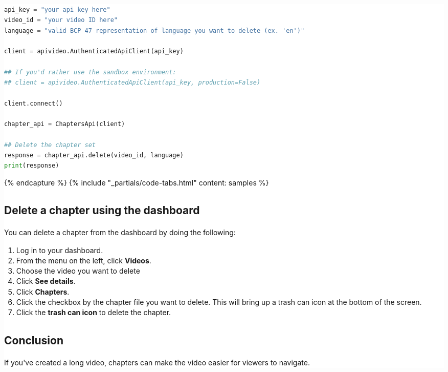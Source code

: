 ```python
api_key = "your api key here"
video_id = "your video ID here"
language = "valid BCP 47 representation of language you want to delete (ex. 'en')"

client = apivideo.AuthenticatedApiClient(api_key)

## If you'd rather use the sandbox environment:
## client = apivideo.AuthenticatedApiClient(api_key, production=False)

client.connect()

chapter_api = ChaptersApi(client)

## Delete the chapter set 
response = chapter_api.delete(video_id, language)
print(response)
```

{% endcapture %}
{% include "_partials/code-tabs.html" content: samples %}


## Delete a chapter using the dashboard

You can delete a chapter from the dashboard by doing the following:

1. Log in to your dashboard.
2. From the menu on the left, click **Videos**. 
3. Choose the video you want to delete
4. Click **See details**. 
5. Click **Chapters**. 
6. Click the checkbox by the chapter file you want to delete. This will bring up a trash can icon at the bottom of the screen.
7. Click the **trash can icon** to delete the chapter.

## Conclusion

If you've created a long video, chapters can make the video easier for viewers to navigate.
